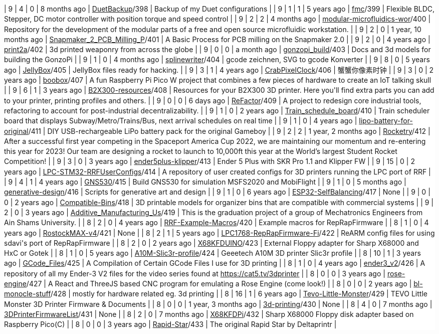 | 9 | 4 | 0 | 8 months ago | [DuetBackup](https://github.com/TypQxQ/DuetBackup)/398 | Backup of my Duet configurations |
| 9 | 1 | 1 | 5 years ago | [fmc](https://github.com/perigoso/fmc)/399 | Flexible BLDC, Stepper, DC motor controller with position torque and speed control |
| 9 | 2 | 2 | 4 months ago | [modular-microfluidics-wor](https://github.com/wenzel-lab/modular-microfluidics-workstation-controller)/400 | Repository for the development of the modular parts of a free and open source microfluidic workstation. |
| 9 | 2 | 0 | 1 year, 10 months ago | [Snapmaker_2_PCB_Milling_P](https://github.com/tommy-vaux/Snapmaker_2_PCB_Milling_Process)/401 | A Basic Process for PCB milling on the Snapmaker 2.0 |
| 9 | 2 | 0 | 4 years ago | [print2a](https://github.com/Fukthecrown/print2a)/402 | 3d printed weaponry from across the globe |
| 9 | 0 | 0 | a month ago | [gonzopi_build](https://github.com/rbckman/gonzopi_build)/403 | Docs and 3d models for building the GonzoPi |
| 9 | 1 | 0 | 4 months ago | [splinewriter](https://github.com/polygontwist/splinewriter)/404 | gcode zeichnen, SVG to gcode Konverter |
| 9 | 8 | 0 | 5 years ago | [JellyBox](https://github.com/IMADE3D/JellyBox)/405 | JellyBox files ready for hacking. |
| 9 | 3 | 1 | 4 years ago | [CrabPixelClock](https://github.com/zczcyc0201/CrabPixelClock)/406 | 蟹蟹你像素时钟 |
| 9 | 3 | 0 | 2 years ago | [boobox](https://github.com/muldjord/boobox)/407 | A fun Raspberry Pi Pico W project that combines a few pieces of hardware to create an IoT talking skull |
| 9 | 6 | 1 | 3 years ago | [B2X300-resources](https://github.com/beeverycreative/B2X300-resources)/408 | Resources for your B2X300 3D printer. Here you'll find extra parts you can add to your printer, printing profiles and others. |
| 9 | 0 | 0 | 6 days ago | [ReFactor](https://github.com/queeriouslabs/ReFactor)/409 | A project to redesign core industrial tools, refactoring to account for post-industrial decentralizability. |
| 9 | 1 | 0 | 2 years ago | [Train_schedule_board](https://github.com/jegamboafuentes/Train_schedule_board)/410 | Train scheduler board that displays Subway/Metro/Trains/Bus, next arrival schedules on real time  |
| 9 | 1 | 0 | 4 years ago | [lipo-battery-for-original](https://github.com/obsoletenerd/lipo-battery-for-original-gameboy)/411 | DIY USB-rechargeable LiPo battery pack for the original Gameboy |
| 9 | 2 | 2 | 1 year, 2 months ago | [Rocketry](https://github.com/StrathAIS/Rocketry)/412 | After a successful first year competing in the Spaceport America Cup 2022, we are maintaining our momentum and re-entering this year for 2023! Our team are designing a rocket to launch to 10,000ft this year at the World’s largest Student Rocket Competition! |
| 9 | 3 | 0 | 3 years ago | [ender5plus-klipper](https://github.com/cretells/ender5plus-klipper)/413 | Ender 5 Plus with SKR Pro 1.1 and Klipper FW |
| 9 | 15 | 0 | 2 years ago | [LPC-STM32-RRFUserConfigs](https://github.com/TeamGloomy/LPC-STM32-RRFUserConfigs)/414 | A repository of user created configs for 3D printers running the LPC port of RRF |
| 9 | 4 | 1 | 4 years ago | [GNS530](https://github.com/kkr0kk/GNS530)/415 | Build GNS530 for simulation MSFS2020 and MobiFlight |
| 9 | 1 | 0 | 5 months ago | [generative-design](https://github.com/baharmon/generative-design)/416 | Scripts for generative art and design |
| 9 | 1 | 0 | 6 years ago | [ESP32-SelfBalancing](https://github.com/anwarminarso/ESP32-SelfBalancing)/417 | None |
| 9 | 0 | 0 | 2 years ago | [Compatible-Bins](https://github.com/julie777/Compatible-Bins)/418 | 3D printable models for organizer bins that are compatible with commercial systems |
| 9 | 2 | 0 | 3 years ago | [Additive_Manufacturing_Us](https://github.com/midoibrahim/Additive_Manufacturing_Using_Serial_Robot)/419 | This is the graduation project of a group of Mechatronics Engineers from Ain Shams University. |
| 8 | 2 | 0 | 4 years ago | [RRF-Example-Macros](https://github.com/x0rtrunks/RRF-Example-Macros)/420 | Example macros for RepRapFirmware |
| 8 | 1 | 0 | 4 years ago | [RostockMAX-v4](https://github.com/seemecnc/RostockMAX-v4)/421 | None |
| 8 | 2 | 1 | 5 years ago | [LPC1768-RepRapFirmware-Fi](https://github.com/nionio6915/LPC1768-RepRapFirmware-Files)/422 | ReARM config files for using sdavi's port of RepRapFirmware |
| 8 | 2 | 0 | 2 years ago | [X68KFDUINO](https://github.com/aotta/X68KFDUINO)/423 | External Floppy adapter for Sharp X68000 and HxC or Gotek |
| 8 | 1 | 0 | 5 years ago | [A10M-Slic3r-profile](https://github.com/Jardal/A10M-Slic3r-profile)/424 | Geeetech A10M 3D printer Slic3r profile |
| 8 | 10 | 1 | 3 years ago | [GCode_Files](https://github.com/EB3DPrinting/GCode_Files)/425 | A Compilation of Certain GCode Files I use for 3D printing |
| 8 | 1 | 0 | 4 years ago | [ender3_v2](https://github.com/Cat5TV/ender3_v2)/426 | A repository of all my Ender-3 V2 files for the video series found at https://cat5.tv/3dprinter |
| 8 | 0 | 0 | 3 years ago | [rose-engine](https://github.com/BirdTho/rose-engine)/427 | A React and ThreeJS based CNC program for emulating a Rose Engine (come look!) |
| 8 | 0 | 0 | 2 years ago | [bl-monocle-stuff](https://github.com/jdc-cunningham/bl-monocle-stuff)/428 | mostly for hardware related eg. 3d printing |
| 8 | 16 | 1 | 6 years ago | [Tevo-Little-Monster](https://github.com/Homers3D/Tevo-Little-Monster)/429 | TEVO Little Monster 3D Printer Firmware & Documents |
| 8 | 0 | 0 | 1 year, 3 months ago | [3d-printing](https://github.com/ChipCE/3d-printing)/430 | None |
| 8 | 4 | 0 | 7 months ago | [3DPrinterFirmwareList](https://github.com/smith3d/3DPrinterFirmwareList)/431 | None |
| 8 | 2 | 0 | 7 months ago | [X68KFDPi](https://github.com/aotta/X68KFDPi)/432 | Sharp X68000 Floppy disk adapter based on Raspberry Pico(C) |
| 8 | 0 | 0 | 3 years ago | [Rapid-Star](https://github.com/Deltaprintr/Rapid-Star)/433 | The original Rapid Star by Deltaprintr |
